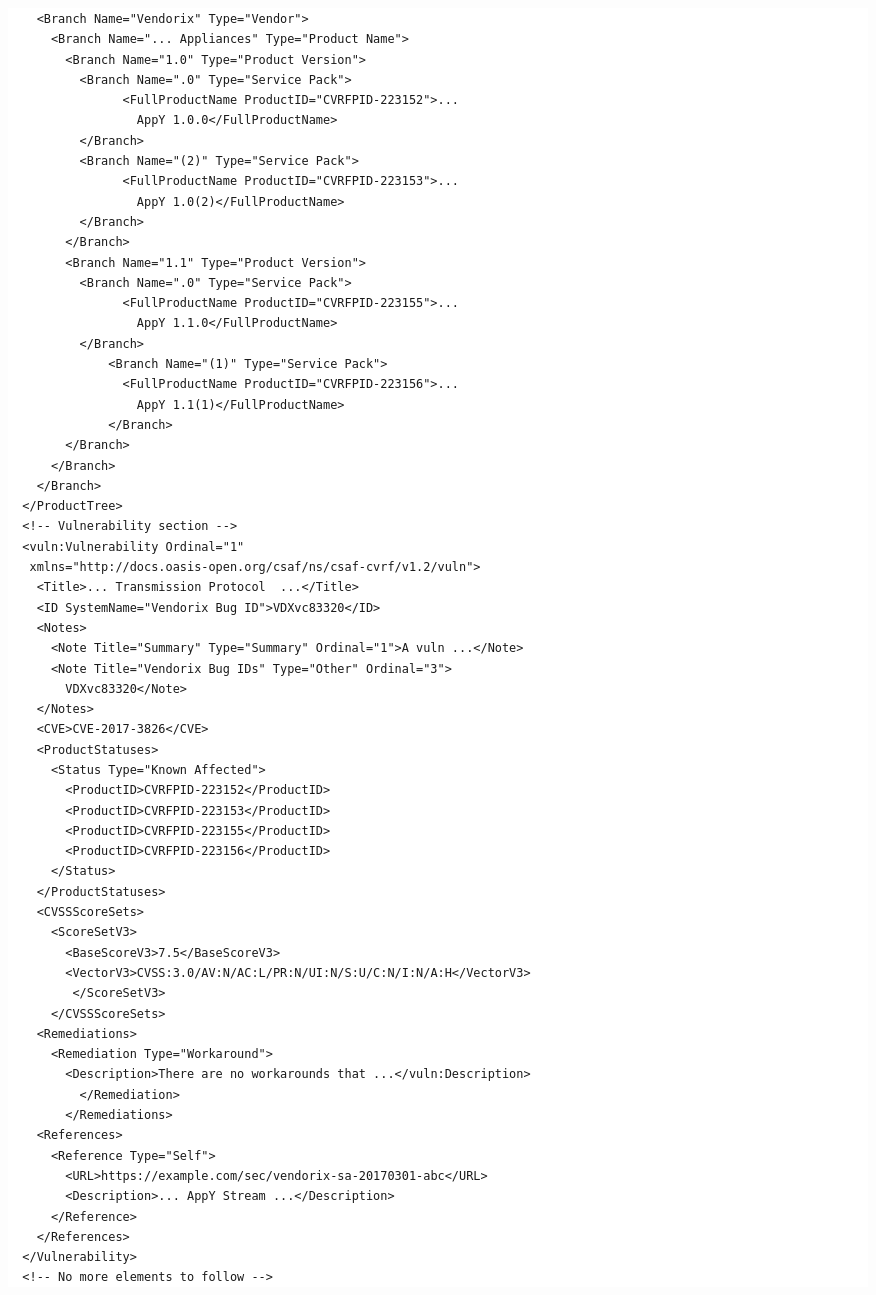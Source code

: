 ```
    <Branch Name="Vendorix" Type="Vendor">
      <Branch Name="... Appliances" Type="Product Name">
        <Branch Name="1.0" Type="Product Version">
          <Branch Name=".0" Type="Service Pack">
                <FullProductName ProductID="CVRFPID-223152">...
                  AppY 1.0.0</FullProductName>
          </Branch>
          <Branch Name="(2)" Type="Service Pack">
                <FullProductName ProductID="CVRFPID-223153">... 
                  AppY 1.0(2)</FullProductName>
          </Branch>
        </Branch>
        <Branch Name="1.1" Type="Product Version">
          <Branch Name=".0" Type="Service Pack">
                <FullProductName ProductID="CVRFPID-223155">... 
                  AppY 1.1.0</FullProductName>
          </Branch>
              <Branch Name="(1)" Type="Service Pack">
                <FullProductName ProductID="CVRFPID-223156">... 
                  AppY 1.1(1)</FullProductName>
              </Branch>
        </Branch>
      </Branch>
    </Branch>
  </ProductTree>
  <!-- Vulnerability section -->
  <vuln:Vulnerability Ordinal="1" 
   xmlns="http://docs.oasis-open.org/csaf/ns/csaf-cvrf/v1.2/vuln">
    <Title>... Transmission Protocol  ...</Title>
    <ID SystemName="Vendorix Bug ID">VDXvc83320</ID>
    <Notes>
      <Note Title="Summary" Type="Summary" Ordinal="1">A vuln ...</Note>
      <Note Title="Vendorix Bug IDs" Type="Other" Ordinal="3">
        VDXvc83320</Note>
    </Notes>
    <CVE>CVE-2017-3826</CVE>
    <ProductStatuses>
      <Status Type="Known Affected">
        <ProductID>CVRFPID-223152</ProductID>
        <ProductID>CVRFPID-223153</ProductID>
        <ProductID>CVRFPID-223155</ProductID>
        <ProductID>CVRFPID-223156</ProductID>
      </Status>
    </ProductStatuses>
    <CVSSScoreSets>
      <ScoreSetV3>
        <BaseScoreV3>7.5</BaseScoreV3>
        <VectorV3>CVSS:3.0/AV:N/AC:L/PR:N/UI:N/S:U/C:N/I:N/A:H</VectorV3>
         </ScoreSetV3>
      </CVSSScoreSets>
    <Remediations>
      <Remediation Type="Workaround">
        <Description>There are no workarounds that ...</vuln:Description>
          </Remediation>
        </Remediations>
    <References>
      <Reference Type="Self">
        <URL>https://example.com/sec/vendorix-sa-20170301-abc</URL>
        <Description>... AppY Stream ...</Description>
      </Reference>
    </References>
  </Vulnerability>
  <!-- No more elements to follow -->
```